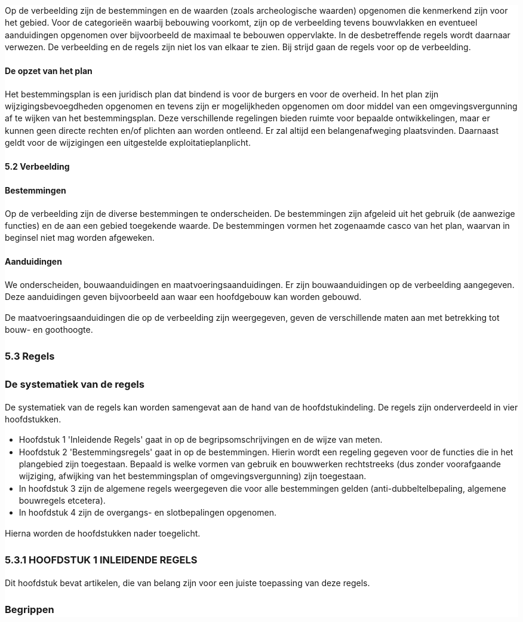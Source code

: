 Op de verbeelding zijn de bestemmingen en de waarden (zoals archeologische waarden) opgenomen die kenmerkend zijn voor het gebied. Voor de categorieën waarbij bebouwing voorkomt, zijn op de verbeelding tevens bouwvlakken en eventueel aanduidingen opgenomen over bijvoorbeeld de maximaal te bebouwen oppervlakte. In de desbetreffende regels wordt daarnaar verwezen. De verbeelding en de regels zijn niet los van elkaar te zien. Bij strijd gaan de regels voor op de verbeelding.

#### De opzet van het plan

Het bestemmingsplan is een juridisch plan dat bindend is voor de burgers en voor de overheid. In het plan zijn wijzigingsbevoegdheden opgenomen en tevens zijn er mogelijkheden opgenomen om door middel van een omgevingsvergunning af te wijken van het bestemmingsplan. Deze verschillende regelingen bieden ruimte voor bepaalde ontwikkelingen, maar er kunnen geen directe rechten en/of plichten aan worden ontleend. Er zal altijd een belangenafweging plaatsvinden. Daarnaast geldt voor de wijzigingen een uitgestelde exploitatieplanplicht.

#### 5.2 Verbeelding

#### Bestemmingen

Op de verbeelding zijn de diverse bestemmingen te onderscheiden. De bestemmingen zijn afgeleid uit het gebruik (de aanwezige functies) en de aan een gebied toegekende waarde. De bestemmingen vormen het zogenaamde casco van het plan, waarvan in beginsel niet mag worden afgeweken.

#### Aanduidingen

We onderscheiden, bouwaanduidingen en maatvoeringsaanduidingen. Er zijn bouwaanduidingen op de verbeelding aangegeven. Deze aanduidingen geven bijvoorbeeld aan waar een hoofdgebouw kan worden gebouwd.

De maatvoeringsaanduidingen die op de verbeelding zijn weergegeven, geven de verschillende maten aan met betrekking tot bouw- en goothoogte.

### 5.3 Regels

### De systematiek van de regels

De systematiek van de regels kan worden samengevat aan de hand van de hoofdstukindeling. De regels zijn onderverdeeld in vier hoofdstukken.

- Hoofdstuk 1 'Inleidende Regels' gaat in op de begripsomschrijvingen en de wijze van meten.
- Hoofdstuk 2 'Bestemmingsregels' gaat in op de bestemmingen. Hierin wordt een regeling gegeven voor de functies die in het plangebied zijn toegestaan. Bepaald is welke vormen van gebruik en bouwwerken rechtstreeks (dus zonder voorafgaande wijziging, afwijking van het bestemmingsplan of omgevingsvergunning) zijn toegestaan.
- In hoofdstuk 3 zijn de algemene regels weergegeven die voor alle bestemmingen gelden (anti-dubbeltelbepaling, algemene bouwregels etcetera).
- In hoofdstuk 4 zijn de overgangs- en slotbepalingen opgenomen.

Hierna worden de hoofdstukken nader toegelicht.

### 5.3.1 HOOFDSTUK 1 INLEIDENDE REGELS

Dit hoofdstuk bevat artikelen, die van belang zijn voor een juiste toepassing van deze regels.

### Begrippen
